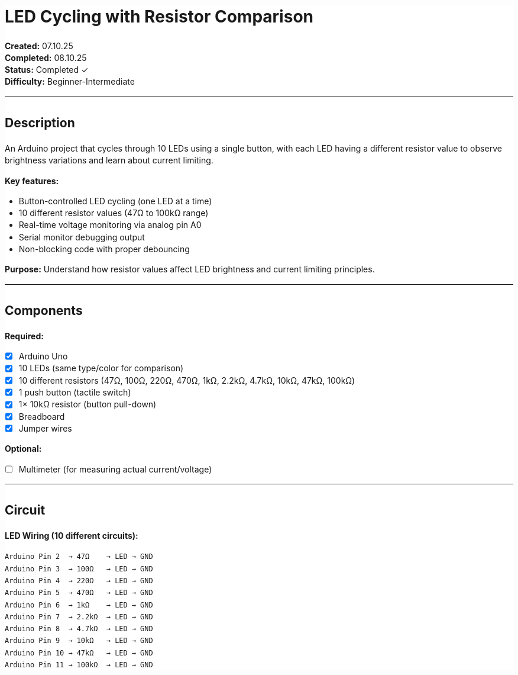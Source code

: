 # LED Cycling with Resistor Comparison

**Created:** 07.10.25  
**Completed:** 08.10.25  
**Status:** Completed ✓  
**Difficulty:** Beginner-Intermediate

---

## Description

An Arduino project that cycles through 10 LEDs using a single button, with each LED having a different resistor value to observe brightness variations and learn about current limiting.

**Key features:**
- Button-controlled LED cycling (one LED at a time)
- 10 different resistor values (47Ω to 100kΩ range)
- Real-time voltage monitoring via analog pin A0
- Serial monitor debugging output
- Non-blocking code with proper debouncing

**Purpose:** Understand how resistor values affect LED brightness and current limiting principles.

---

## Components

**Required:**
- [x] Arduino Uno
- [x] 10 LEDs (same type/color for comparison)
- [x] 10 different resistors (47Ω, 100Ω, 220Ω, 470Ω, 1kΩ, 2.2kΩ, 4.7kΩ, 10kΩ, 47kΩ, 100kΩ)
- [x] 1 push button (tactile switch)
- [x] 1× 10kΩ resistor (button pull-down)
- [x] Breadboard
- [x] Jumper wires

**Optional:**
- [ ] Multimeter (for measuring actual current/voltage)

---

## Circuit

**LED Wiring (10 different circuits):**
```
Arduino Pin 2  → 47Ω    → LED → GND
Arduino Pin 3  → 100Ω   → LED → GND
Arduino Pin 4  → 220Ω   → LED → GND
Arduino Pin 5  → 470Ω   → LED → GND
Arduino Pin 6  → 1kΩ    → LED → GND
Arduino Pin 7  → 2.2kΩ  → LED → GND
Arduino Pin 8  → 4.7kΩ  → LED → GND
Arduino Pin 9  → 10kΩ   → LED → GND
Arduino Pin 10 → 47kΩ   → LED → GND
Arduino Pin 11 → 100kΩ  → LED → GND
```
